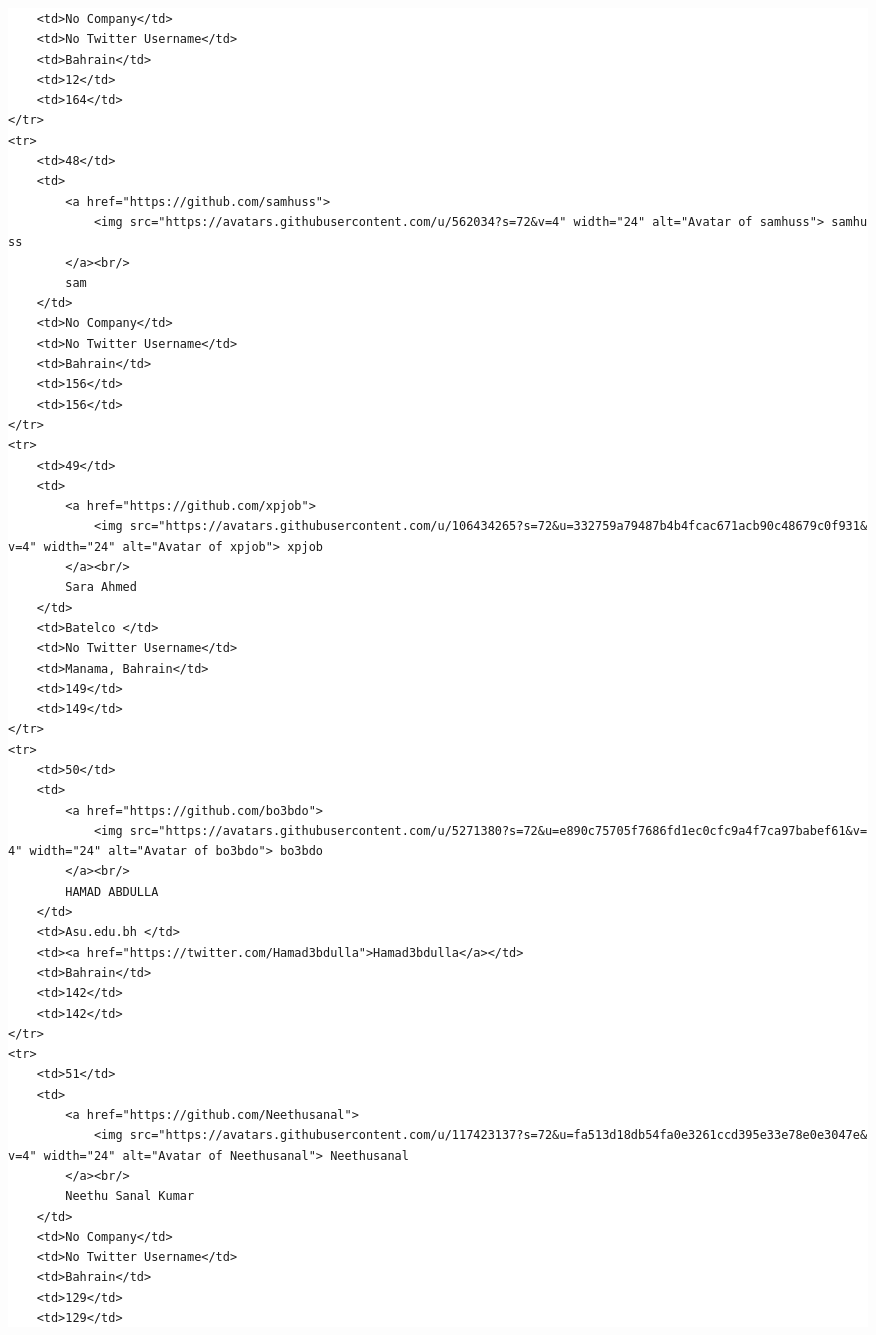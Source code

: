 		<td>No Company</td>
		<td>No Twitter Username</td>
		<td>Bahrain</td>
		<td>12</td>
		<td>164</td>
	</tr>
	<tr>
		<td>48</td>
		<td>
			<a href="https://github.com/samhuss">
				<img src="https://avatars.githubusercontent.com/u/562034?s=72&v=4" width="24" alt="Avatar of samhuss"> samhuss
			</a><br/>
			sam
		</td>
		<td>No Company</td>
		<td>No Twitter Username</td>
		<td>Bahrain</td>
		<td>156</td>
		<td>156</td>
	</tr>
	<tr>
		<td>49</td>
		<td>
			<a href="https://github.com/xpjob">
				<img src="https://avatars.githubusercontent.com/u/106434265?s=72&u=332759a79487b4b4fcac671acb90c48679c0f931&v=4" width="24" alt="Avatar of xpjob"> xpjob
			</a><br/>
			Sara Ahmed
		</td>
		<td>Batelco </td>
		<td>No Twitter Username</td>
		<td>Manama, Bahrain</td>
		<td>149</td>
		<td>149</td>
	</tr>
	<tr>
		<td>50</td>
		<td>
			<a href="https://github.com/bo3bdo">
				<img src="https://avatars.githubusercontent.com/u/5271380?s=72&u=e890c75705f7686fd1ec0cfc9a4f7ca97babef61&v=4" width="24" alt="Avatar of bo3bdo"> bo3bdo
			</a><br/>
			HAMAD ABDULLA
		</td>
		<td>Asu.edu.bh </td>
		<td><a href="https://twitter.com/Hamad3bdulla">Hamad3bdulla</a></td>
		<td>Bahrain</td>
		<td>142</td>
		<td>142</td>
	</tr>
	<tr>
		<td>51</td>
		<td>
			<a href="https://github.com/Neethusanal">
				<img src="https://avatars.githubusercontent.com/u/117423137?s=72&u=fa513d18db54fa0e3261ccd395e33e78e0e3047e&v=4" width="24" alt="Avatar of Neethusanal"> Neethusanal
			</a><br/>
			Neethu Sanal Kumar
		</td>
		<td>No Company</td>
		<td>No Twitter Username</td>
		<td>Bahrain</td>
		<td>129</td>
		<td>129</td>